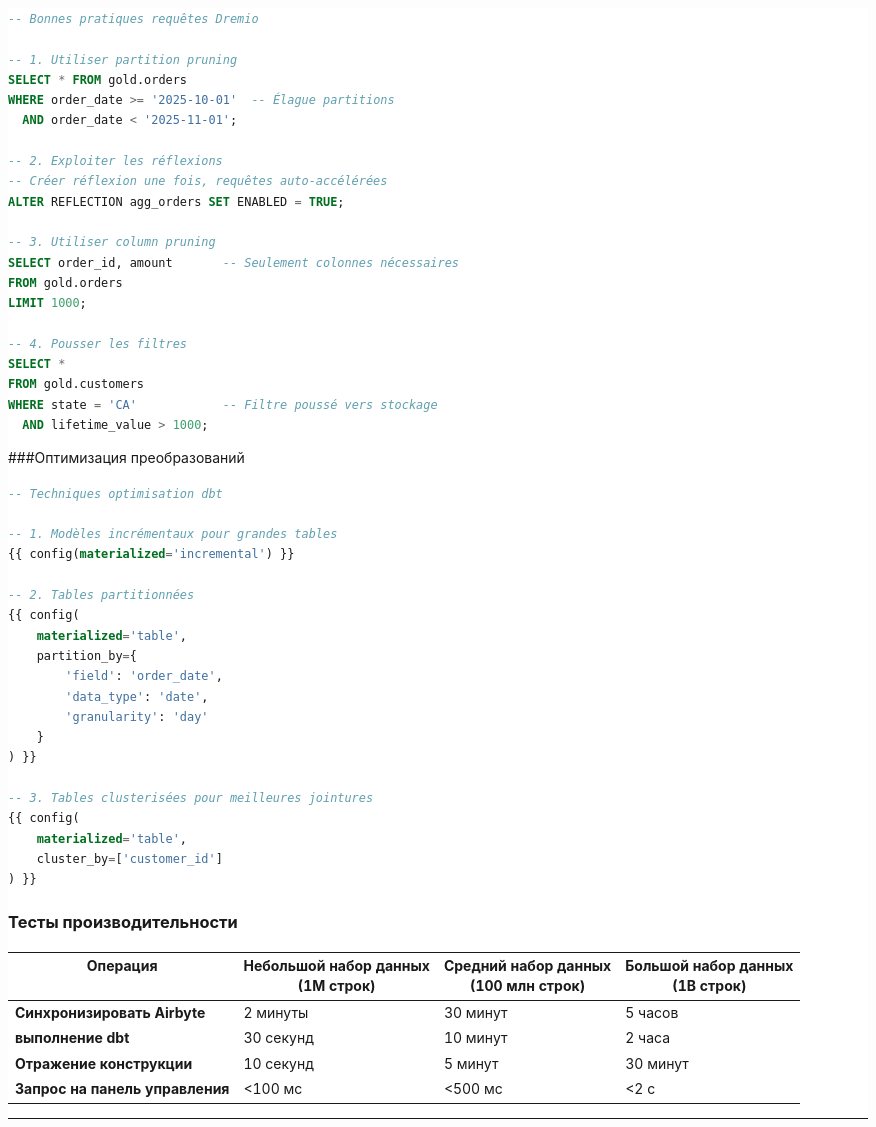 ```sql
-- Bonnes pratiques requêtes Dremio

-- 1. Utiliser partition pruning
SELECT * FROM gold.orders
WHERE order_date >= '2025-10-01'  -- Élague partitions
  AND order_date < '2025-11-01';

-- 2. Exploiter les réflexions
-- Créer réflexion une fois, requêtes auto-accélérées
ALTER REFLECTION agg_orders SET ENABLED = TRUE;

-- 3. Utiliser column pruning
SELECT order_id, amount       -- Seulement colonnes nécessaires
FROM gold.orders
LIMIT 1000;

-- 4. Pousser les filtres
SELECT *
FROM gold.customers
WHERE state = 'CA'            -- Filtre poussé vers stockage
  AND lifetime_value > 1000;
```

###Оптимизация преобразований

```sql
-- Techniques optimisation dbt

-- 1. Modèles incrémentaux pour grandes tables
{{ config(materialized='incremental') }}

-- 2. Tables partitionnées
{{ config(
    materialized='table',
    partition_by={
        'field': 'order_date',
        'data_type': 'date',
        'granularity': 'day'
    }
) }}

-- 3. Tables clusterisées pour meilleures jointures
{{ config(
    materialized='table',
    cluster_by=['customer_id']
) }}
```

### Тесты производительности

| Операция | Небольшой набор данных<br/>(1M строк) | Средний набор данных<br/>(100 млн строк) | Большой набор данных<br/>(1B строк) |
|----------------------------|----------------------------|-------------------------------|-------------|
| **Синхронизировать Airbyte** | 2 минуты | 30 минут | 5 часов |
| **выполнение dbt** | 30 секунд | 10 минут | 2 часа |
| **Отражение конструкции** | 10 секунд | 5 минут | 30 минут |
| **Запрос на панель управления** | <100 мс | <500 мс | <2 с |

---
